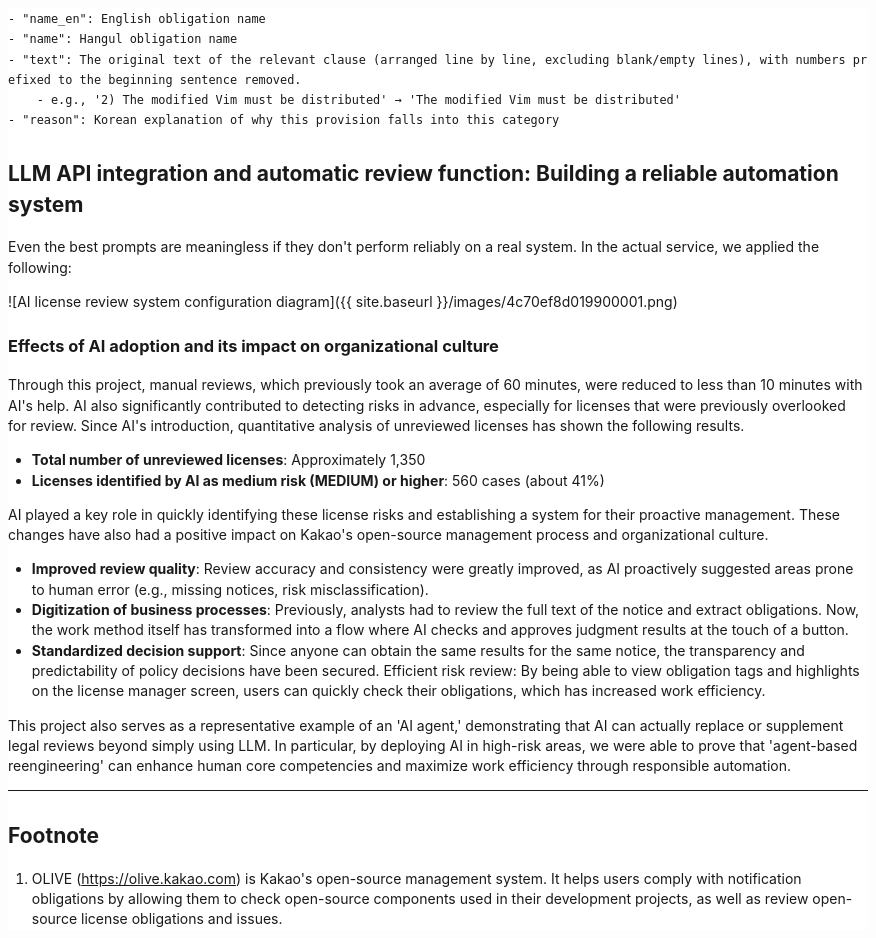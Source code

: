 ```
- "name_en": English obligation name
- "name": Hangul obligation name
- "text": The original text of the relevant clause (arranged line by line, excluding blank/empty lines), with numbers prefixed to the beginning sentence removed.
    - e.g., '2) The modified Vim must be distributed' → 'The modified Vim must be distributed'
- "reason": Korean explanation of why this provision falls into this category
```

## LLM API integration and automatic review function: Building a reliable automation system

Even the best prompts are meaningless if they don't perform reliably on a real system. In the actual service, we applied the following:

![AI license review system configuration diagram]({{ site.baseurl }}/images/4c70ef8d019900001.png)

### Effects of AI adoption and its impact on organizational culture 

Through this project, manual reviews, which previously took an average of 60 minutes, were reduced to less than 10 minutes with AI's help. AI also significantly contributed to detecting risks in advance, especially for licenses that were previously overlooked for review. Since AI's introduction, quantitative analysis of unreviewed licenses has shown the following results.

- **Total number of unreviewed licenses**:  Approximately 1,350
- **Licenses identified by AI as medium risk (MEDIUM) or higher**: 560 cases (about 41%)

AI played a key role in quickly identifying these license risks and establishing a system for their proactive management. These changes have also had a positive impact on Kakao's open-source management process and organizational culture.

- **Improved review quality**: Review accuracy and consistency were greatly improved, as AI proactively suggested areas prone to human error (e.g., missing notices, risk misclassification).
- **Digitization of business processes**: Previously, analysts had to review the full text of the notice and extract obligations. Now, the work method itself has transformed into a flow where AI checks and approves judgment results at the touch of a button.
- **Standardized decision support**: Since anyone can obtain the same results for the same notice, the transparency and predictability of policy decisions have been secured.
Efficient risk review: By being able to view obligation tags and highlights on the license manager screen, users can quickly check their obligations, which has increased work efficiency.

This project also serves as a representative example of an 'AI agent,' demonstrating that AI can actually replace or supplement legal reviews beyond simply using LLM. In particular, by deploying AI in high-risk areas, we were able to prove that 'agent-based reengineering' can enhance human core competencies and maximize work efficiency through responsible automation.

-----

## Footnote

1) OLIVE (https://olive.kakao.com) is Kakao's open-source management system. It helps users comply with notification obligations by allowing them to check open-source components used in their development projects, as well as review open-source license obligations and issues.
